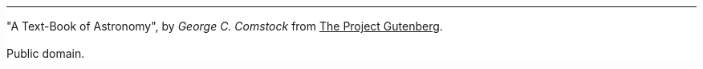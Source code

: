 ----

"A Text-Book of Astronomy", by *George C. Comstock* from [The Project Gutenberg](http://www.gutenberg.org/).

Public domain.

[fig101]: assets/i286.jpg "FIG. 101.--Donati's comet.--BOND."
[fig102]: assets/i287.jpg "FIG. 102.--Some famous comets."
[fig103]: assets/i288.jpg "FIG. 103.--Brooks's comet, November 13, 1893. BARNARD."
[fig104]: assets/i289.jpg "FIG. 104.--Swift's comet, April 17, 1892.--BARNARD."
[fig105]: assets/i290.jpg "FIG. 105.--Swift's comet, April 24, 1892.--BARNARD."
[fig106]: assets/i291.jpg "FIG. 106.--Head of Coggia's comet, July 13, 1874.--TROUVELOT."
[fig107]: assets/i292.jpg "FIG. 107.--Head of Donati's comet, September 30, October 2, 1858.--BOND."
[fig108]: assets/i293.png "FIG. 108.--Orbits of the earth and the Great Comet of 1882."
[fig109]: assets/i294.png "FIG. 109.--Motion of the Great Comet of 1883 in passing around the sun."
[fig110]: assets/i295.jpg "FIG. 110.--The Great Comet of 1843."
[fig111]: assets/i301.jpg "FIG. 111.--The California meteor of July 27, 1894."
[fig112]: assets/i303.jpg "FIG. 112.--Explanation of the radiant of a meteoric shower.--DENNING."
[fig113]: assets/i304.jpg "FIG. 113.--The radiant of a meteoric shower, showing also the paths of three meteors which do not belong to this shower.--DENNING."
[fig114]: assets/i305.jpg "FIG. 114.--The orbits of the earth and the November meteors."
[fig115]: assets/i309.jpg "FIG. 115.--Supposed capture of the November meteors by Uranus."
[fig116]: assets/i313.jpg "FIG. 116.--Jupiter's family of comets."
[fig117]: assets/i316.jpg "FIG. 117.--Brooks's comet, October 21, 1893.--BARNARD."
[fig118]: assets/i319.png "FIG. 118.--Formation of a comet's tail."
[fig119]: assets/i322.jpg "FIG. 119.--The head of the Great Comet of 1882.--WINLOCK."
